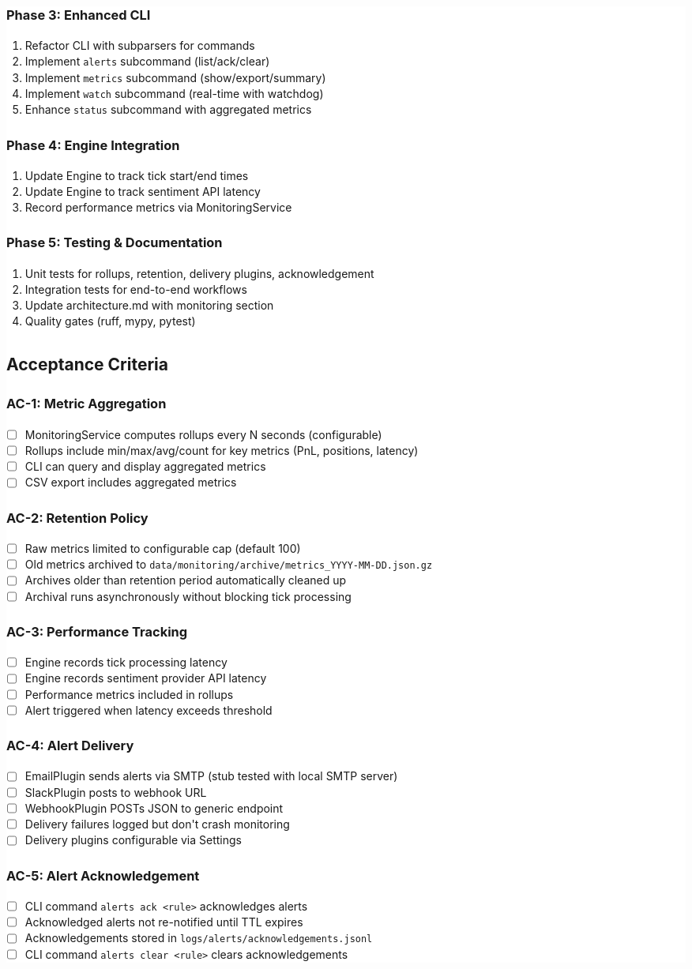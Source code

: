 ### Phase 3: Enhanced CLI
1. Refactor CLI with subparsers for commands
2. Implement `alerts` subcommand (list/ack/clear)
3. Implement `metrics` subcommand (show/export/summary)
4. Implement `watch` subcommand (real-time with watchdog)
5. Enhance `status` subcommand with aggregated metrics

### Phase 4: Engine Integration
1. Update Engine to track tick start/end times
2. Update Engine to track sentiment API latency
3. Record performance metrics via MonitoringService

### Phase 5: Testing & Documentation
1. Unit tests for rollups, retention, delivery plugins, acknowledgement
2. Integration tests for end-to-end workflows
3. Update architecture.md with monitoring section
4. Quality gates (ruff, mypy, pytest)

## Acceptance Criteria

### AC-1: Metric Aggregation
- [ ] MonitoringService computes rollups every N seconds (configurable)
- [ ] Rollups include min/max/avg/count for key metrics (PnL, positions, latency)
- [ ] CLI can query and display aggregated metrics
- [ ] CSV export includes aggregated metrics

### AC-2: Retention Policy
- [ ] Raw metrics limited to configurable cap (default 100)
- [ ] Old metrics archived to `data/monitoring/archive/metrics_YYYY-MM-DD.json.gz`
- [ ] Archives older than retention period automatically cleaned up
- [ ] Archival runs asynchronously without blocking tick processing

### AC-3: Performance Tracking
- [ ] Engine records tick processing latency
- [ ] Engine records sentiment provider API latency
- [ ] Performance metrics included in rollups
- [ ] Alert triggered when latency exceeds threshold

### AC-4: Alert Delivery
- [ ] EmailPlugin sends alerts via SMTP (stub tested with local SMTP server)
- [ ] SlackPlugin posts to webhook URL
- [ ] WebhookPlugin POSTs JSON to generic endpoint
- [ ] Delivery failures logged but don't crash monitoring
- [ ] Delivery plugins configurable via Settings

### AC-5: Alert Acknowledgement
- [ ] CLI command `alerts ack <rule>` acknowledges alerts
- [ ] Acknowledged alerts not re-notified until TTL expires
- [ ] Acknowledgements stored in `logs/alerts/acknowledgements.jsonl`
- [ ] CLI command `alerts clear <rule>` clears acknowledgements
